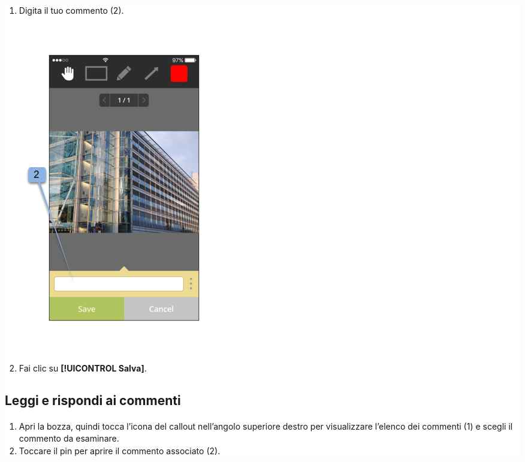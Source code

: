 1. Digita il tuo commento (2).

   ![add_a_comment.png](assets/add-a-comment-350x543.png)

1. Fai clic su **[!UICONTROL Salva]**.

## Leggi e rispondi ai commenti

1. Apri la bozza, quindi tocca l’icona del callout nell’angolo superiore destro per visualizzare l’elenco dei commenti (1) e scegli il commento da esaminare.
1. Toccare il pin per aprire il commento associato (2).

